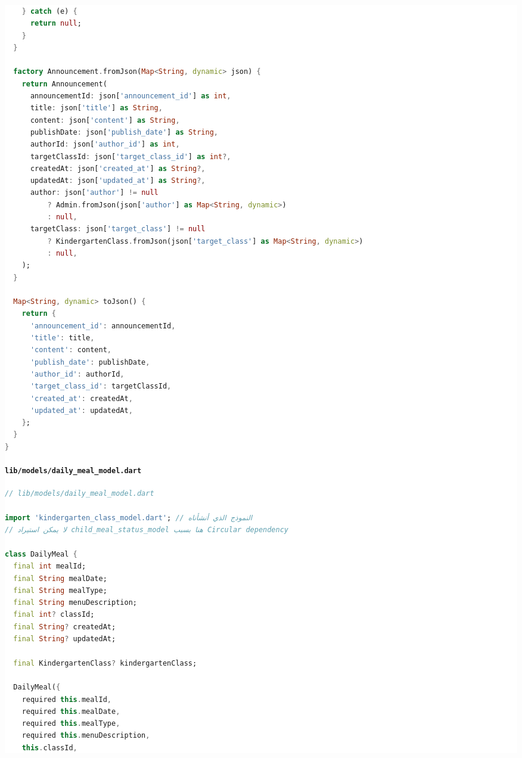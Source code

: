 ```dart
    } catch (e) {
      return null;
    }
  }

  factory Announcement.fromJson(Map<String, dynamic> json) {
    return Announcement(
      announcementId: json['announcement_id'] as int,
      title: json['title'] as String,
      content: json['content'] as String,
      publishDate: json['publish_date'] as String,
      authorId: json['author_id'] as int,
      targetClassId: json['target_class_id'] as int?,
      createdAt: json['created_at'] as String?,
      updatedAt: json['updated_at'] as String?,
      author: json['author'] != null
          ? Admin.fromJson(json['author'] as Map<String, dynamic>)
          : null,
      targetClass: json['target_class'] != null
          ? KindergartenClass.fromJson(json['target_class'] as Map<String, dynamic>)
          : null,
    );
  }

  Map<String, dynamic> toJson() {
    return {
      'announcement_id': announcementId,
      'title': title,
      'content': content,
      'publish_date': publishDate,
      'author_id': authorId,
      'target_class_id': targetClassId,
      'created_at': createdAt,
      'updated_at': updatedAt,
    };
  }
}
```

#### `lib/models/daily_meal_model.dart`

```dart
// lib/models/daily_meal_model.dart

import 'kindergarten_class_model.dart'; // النموذج الذي أنشأناه
// لا يمكن استيراد child_meal_status_model هنا بسبب Circular dependency

class DailyMeal {
  final int mealId;
  final String mealDate;
  final String mealType;
  final String menuDescription;
  final int? classId;
  final String? createdAt;
  final String? updatedAt;

  final KindergartenClass? kindergartenClass;

  DailyMeal({
    required this.mealId,
    required this.mealDate,
    required this.mealType,
    required this.menuDescription,
    this.classId,
```